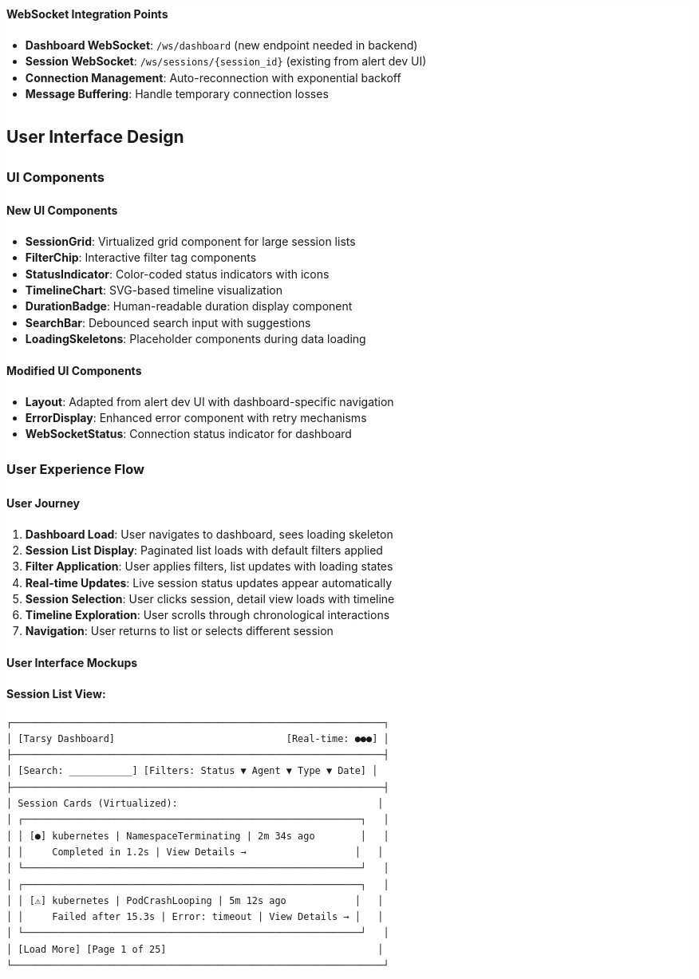 #### WebSocket Integration Points
- **Dashboard WebSocket**: `/ws/dashboard` (new endpoint needed in backend)
- **Session WebSocket**: `/ws/sessions/{session_id}` (existing from alert dev UI)
- **Connection Management**: Auto-reconnection with exponential backoff
- **Message Buffering**: Handle temporary connection losses

## User Interface Design

### UI Components

#### New UI Components

- **SessionGrid**: Virtualized grid component for large session lists
- **FilterChip**: Interactive filter tag components
- **StatusIndicator**: Color-coded status indicators with icons
- **TimelineChart**: SVG-based timeline visualization
- **DurationBadge**: Human-readable duration display component
- **SearchBar**: Debounced search input with suggestions
- **LoadingSkeletons**: Placeholder components during data loading

#### Modified UI Components

- **Layout**: Adapted from alert dev UI with dashboard-specific navigation
- **ErrorDisplay**: Enhanced error component with retry mechanisms
- **WebSocketStatus**: Connection status indicator for dashboard

### User Experience Flow

#### User Journey

1. **Dashboard Load**: User navigates to dashboard, sees loading skeleton
2. **Session List Display**: Paginated list loads with default filters applied
3. **Filter Application**: User applies filters, list updates with loading states
4. **Real-time Updates**: Live session status updates appear automatically
5. **Session Selection**: User clicks session, detail view loads with timeline
6. **Timeline Exploration**: User scrolls through chronological interactions
7. **Navigation**: User returns to list or selects different session

#### User Interface Mockups

**Session List View:**
```
┌─────────────────────────────────────────────────────────────────┐
│ [Tarsy Dashboard]                              [Real-time: ●●●] │
├─────────────────────────────────────────────────────────────────┤
│ [Search: ___________] [Filters: Status ▼ Agent ▼ Type ▼ Date] │
├─────────────────────────────────────────────────────────────────┤
│ Session Cards (Virtualized):                                   │
│ ┌───────────────────────────────────────────────────────────┐   │
│ │ [●] kubernetes | NamespaceTerminating | 2m 34s ago        │   │
│ │     Completed in 1.2s | View Details →                   │   │
│ └───────────────────────────────────────────────────────────┘   │
│ ┌───────────────────────────────────────────────────────────┐   │
│ │ [⚠] kubernetes | PodCrashLooping | 5m 12s ago            │   │
│ │     Failed after 15.3s | Error: timeout | View Details → │   │
│ └───────────────────────────────────────────────────────────┘   │
│ [Load More] [Page 1 of 25]                                     │
└─────────────────────────────────────────────────────────────────┘
```
